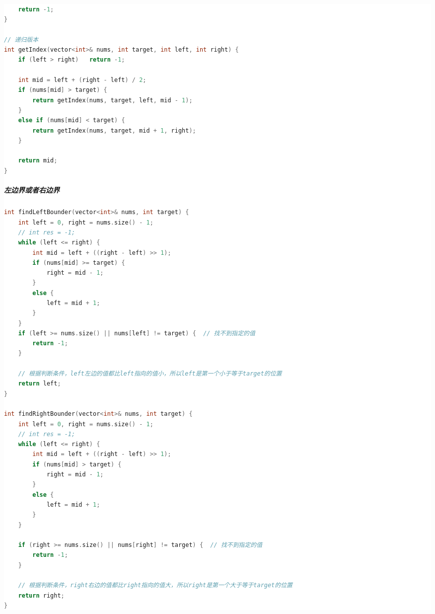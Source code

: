 ```c++
    return -1;
}

// 递归版本
int getIndex(vector<int>& nums, int target, int left, int right) {
    if (left > right)	return -1;
    
    int mid = left + (right - left) / 2;
    if (nums[mid] > target) {
        return getIndex(nums, target, left, mid - 1);
    }
    else if (nums[mid] < target) {
        return getIndex(nums, target, mid + 1, right);
    }
    
    return mid;
}
```



##### 左边界或者右边界

```c++
int findLeftBounder(vector<int>& nums, int target) {
    int left = 0, right = nums.size() - 1;
    // int res = -1;
    while (left <= right) {
        int mid = left + ((right - left) >> 1);
        if (nums[mid] >= target) {
            right = mid - 1;
        }
        else {
            left = mid + 1;
        }
    }
    if (left >= nums.size() || nums[left] != target) {  // 找不到指定的值
        return -1;
    }

    // 根据判断条件，left左边的值都比left指向的值小，所以left是第一个小于等于target的位置
    return left;
}

int findRightBounder(vector<int>& nums, int target) {
    int left = 0, right = nums.size() - 1;
    // int res = -1;
    while (left <= right) {
        int mid = left + ((right - left) >> 1);
        if (nums[mid] > target) {
            right = mid - 1;
        }
        else {
            left = mid + 1;
        }
    }

    if (right >= nums.size() || nums[right] != target) {  // 找不到指定的值
        return -1;
    }

    // 根据判断条件，right右边的值都比right指向的值大，所以right是第一个大于等于target的位置
    return right;
}
```